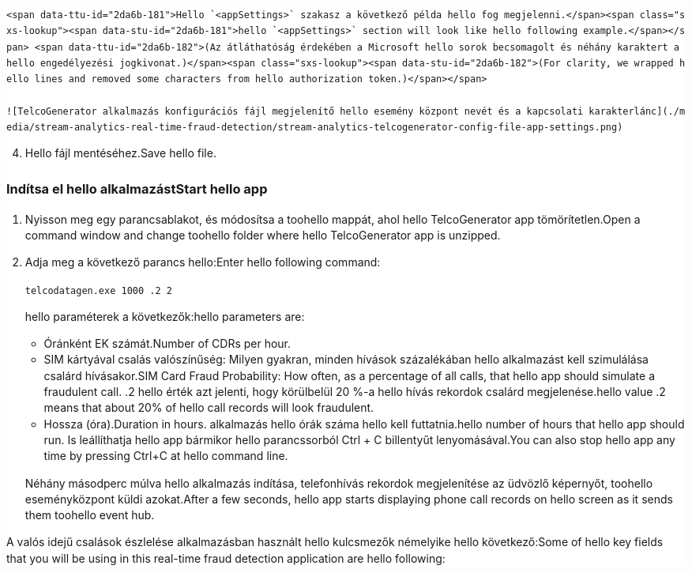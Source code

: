     <span data-ttu-id="2da6b-181">Hello `<appSettings>` szakasz a következő példa hello fog megjelenni.</span><span class="sxs-lookup"><span data-stu-id="2da6b-181">hello `<appSettings>` section will look like hello following example.</span></span> <span data-ttu-id="2da6b-182">(Az átláthatóság érdekében a Microsoft hello sorok becsomagolt és néhány karaktert a hello engedélyezési jogkivonat.)</span><span class="sxs-lookup"><span data-stu-id="2da6b-182">(For clarity, we wrapped hello lines and removed some characters from hello authorization token.)</span></span>

    ![TelcoGenerator alkalmazás konfigurációs fájl megjelenítő hello esemény központ nevét és a kapcsolati karakterlánc](./media/stream-analytics-real-time-fraud-detection/stream-analytics-telcogenerator-config-file-app-settings.png)
 
4.  <span data-ttu-id="2da6b-184">Hello fájl mentéséhez.</span><span class="sxs-lookup"><span data-stu-id="2da6b-184">Save hello file.</span></span> 

### <a name="start-hello-app"></a><span data-ttu-id="2da6b-185">Indítsa el hello alkalmazást</span><span class="sxs-lookup"><span data-stu-id="2da6b-185">Start hello app</span></span>
1.  <span data-ttu-id="2da6b-186">Nyisson meg egy parancsablakot, és módosítsa a toohello mappát, ahol hello TelcoGenerator app tömörítetlen.</span><span class="sxs-lookup"><span data-stu-id="2da6b-186">Open a command window and change toohello folder where hello TelcoGenerator app is unzipped.</span></span>
2.  <span data-ttu-id="2da6b-187">Adja meg a következő parancs hello:</span><span class="sxs-lookup"><span data-stu-id="2da6b-187">Enter hello following command:</span></span>

        telcodatagen.exe 1000 .2 2

    <span data-ttu-id="2da6b-188">hello paraméterek a következők:</span><span class="sxs-lookup"><span data-stu-id="2da6b-188">hello parameters are:</span></span> 

    * <span data-ttu-id="2da6b-189">Óránként EK számát.</span><span class="sxs-lookup"><span data-stu-id="2da6b-189">Number of CDRs per hour.</span></span> 
    * <span data-ttu-id="2da6b-190">SIM kártyával csalás valószínűség: Milyen gyakran, minden hívások százalékában hello alkalmazást kell szimulálása csalárd hívásakor.</span><span class="sxs-lookup"><span data-stu-id="2da6b-190">SIM Card Fraud Probability: How often, as a percentage of all calls, that hello app should simulate a fraudulent call.</span></span> <span data-ttu-id="2da6b-191">.2 hello érték azt jelenti, hogy körülbelül 20 %-a hello hívás rekordok csalárd megjelenése.</span><span class="sxs-lookup"><span data-stu-id="2da6b-191">hello value .2 means that about 20% of hello call records will look fraudulent.</span></span>
    * <span data-ttu-id="2da6b-192">Hossza (óra).</span><span class="sxs-lookup"><span data-stu-id="2da6b-192">Duration in hours.</span></span> <span data-ttu-id="2da6b-193">alkalmazás hello órák száma hello kell futtatnia.</span><span class="sxs-lookup"><span data-stu-id="2da6b-193">hello number of hours that hello app should run.</span></span> <span data-ttu-id="2da6b-194">Is leállíthatja hello app bármikor hello parancssorból Ctrl + C billentyűt lenyomásával.</span><span class="sxs-lookup"><span data-stu-id="2da6b-194">You can also stop hello app any time by pressing Ctrl+C at hello command line.</span></span>

    <span data-ttu-id="2da6b-195">Néhány másodperc múlva hello alkalmazás indítása, telefonhívás rekordok megjelenítése az üdvözlő képernyőt, toohello eseményközpont küldi azokat.</span><span class="sxs-lookup"><span data-stu-id="2da6b-195">After a few seconds, hello app starts displaying phone call records on hello screen as it sends them toohello event hub.</span></span>

<span data-ttu-id="2da6b-196">A valós idejű csalások észlelése alkalmazásban használt hello kulcsmezők némelyike hello következő:</span><span class="sxs-lookup"><span data-stu-id="2da6b-196">Some of hello key fields that you will be using in this real-time fraud detection application are hello following:</span></span>
